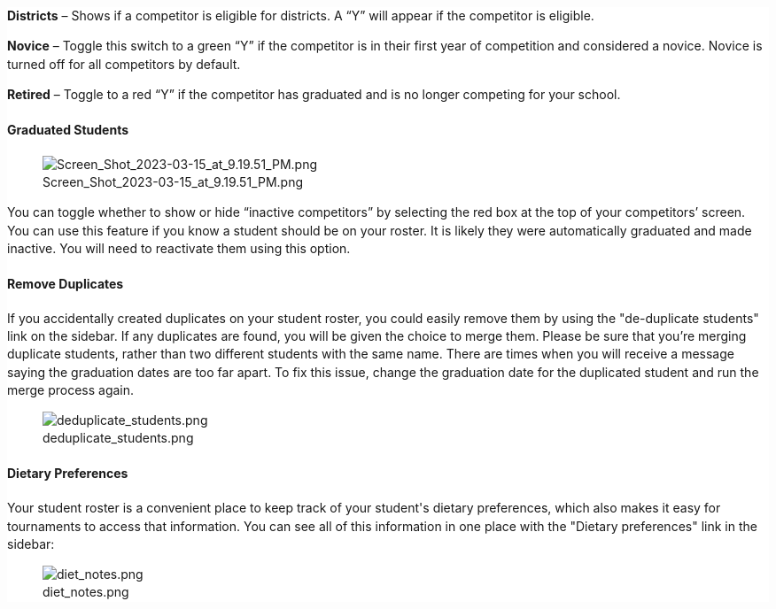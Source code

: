 **Districts** – Shows if a competitor is eligible for districts. A “Y”
will appear if the competitor is eligible.

**Novice** – Toggle this switch to a green “Y” if the competitor is in
their first year of competition and considered a novice. Novice is
turned off for all competitors by default.

**Retired** – Toggle to a red “Y” if the competitor has graduated and is
no longer competing for your school.

#### Graduated Students

<figure>
<img src="Screen_Shot_2023-03-15_at_9.19.51_PM.png"
title="Screen_Shot_2023-03-15_at_9.19.51_PM.png" width="500" />
<figcaption>Screen_Shot_2023-03-15_at_9.19.51_PM.png</figcaption>
</figure>

You can toggle whether to show or hide “inactive competitors” by
selecting the red box at the top of your competitors’ screen. You can
use this feature if you know a student should be on your roster. It is
likely they were automatically graduated and made inactive. You will
need to reactivate them using this option.

#### Remove Duplicates

If you accidentally created duplicates on your student roster, you could
easily remove them by using the "de-duplicate students" link on the
sidebar. If any duplicates are found, you will be given the choice to
merge them. Please be sure that you’re merging duplicate students,
rather than two different students with the same name. There are times
when you will receive a message saying the graduation dates are too far
apart. To fix this issue, change the graduation date for the duplicated
student and run the merge process again.

<figure>
<img src="deduplicate_students.png" title="deduplicate_students.png"
width="500" />
<figcaption>deduplicate_students.png</figcaption>
</figure>

#### Dietary Preferences

Your student roster is a convenient place to keep track of your
student's dietary preferences, which also makes it easy for tournaments
to access that information. You can see all of this information in one
place with the "Dietary preferences" link in the sidebar:

<figure>
<img src="diet_notes.png" title="diet_notes.png" width="500" />
<figcaption>diet_notes.png</figcaption>
</figure>

